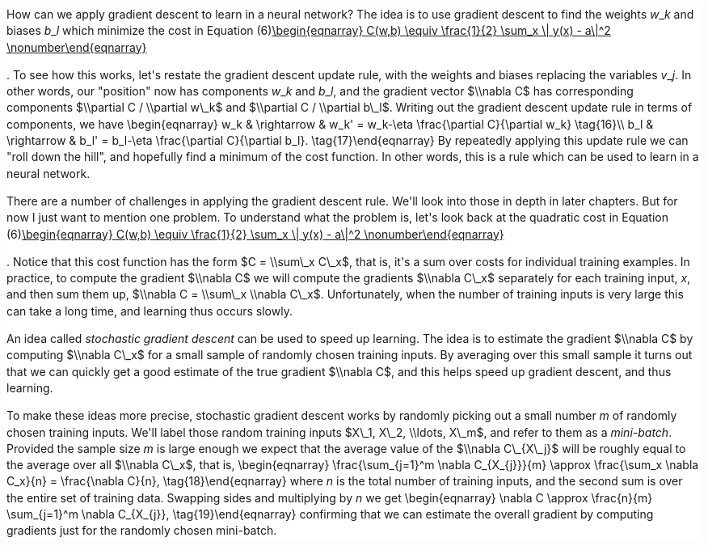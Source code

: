How can we apply gradient descent to learn in a neural network? The idea
is to use gradient descent to find the weights $w\_k$ and biases $b\_l$
which minimize the cost in Equation (6)[\\begin{eqnarray} C(w,b) \\equiv
\\frac{1}{2} \\sum\_x \\| y(x) - a\\|\^2
\\nonumber\\end{eqnarray}](chap1.html#eqtn6)

. To see how this works, let's restate the gradient descent update rule,
with the weights and biases replacing the variables $v\_j$. In other
words, our "position" now has components $w\_k$ and $b\_l$, and the
gradient vector $\\nabla C$ has corresponding components $\\partial C /
\\partial w\_k$ and $\\partial C / \\partial b\_l$. Writing out the
gradient descent update rule in terms of components, we have
\\begin{eqnarray} w\_k & \\rightarrow & w\_k' = w\_k-\\eta
\\frac{\\partial C}{\\partial w\_k} \\tag{16}\\\\ b\_l & \\rightarrow &
b\_l' = b\_l-\\eta \\frac{\\partial C}{\\partial b\_l}.
\\tag{17}\\end{eqnarray} By repeatedly applying this update rule we can
"roll down the hill", and hopefully find a minimum of the cost function.
In other words, this is a rule which can be used to learn in a neural
network.

There are a number of challenges in applying the gradient descent rule.
We'll look into those in depth in later chapters. But for now I just
want to mention one problem. To understand what the problem is, let's
look back at the quadratic cost in Equation (6)[\\begin{eqnarray} C(w,b)
\\equiv \\frac{1}{2} \\sum\_x \\| y(x) - a\\|\^2
\\nonumber\\end{eqnarray}](chap1.html#eqtn6)

. Notice that this cost function has the form $C = \\sum\_x C\_x$, that
is, it's a sum over costs for individual training examples. In practice,
to compute the gradient $\\nabla C$ we will compute the gradients
$\\nabla C\_x$ separately for each training input, $x$, and then sum
them up, $\\nabla C = \\sum\_x \\nabla C\_x$. Unfortunately, when the
number of training inputs is very large this can take a long time, and
learning thus occurs slowly.

An idea called *stochastic gradient descent* can be used to speed up
learning. The idea is to estimate the gradient $\\nabla C$ by computing
$\\nabla C\_x$ for a small sample of randomly chosen training inputs. By
averaging over this small sample it turns out that we can quickly get a
good estimate of the true gradient $\\nabla C$, and this helps speed up
gradient descent, and thus learning.

To make these ideas more precise, stochastic gradient descent works by
randomly picking out a small number $m$ of randomly chosen training
inputs. We'll label those random training inputs $X\_1, X\_2, \\ldots,
X\_m$, and refer to them as a *mini-batch*. Provided the sample size $m$
is large enough we expect that the average value of the $\\nabla
C\_{X\_j}$ will be roughly equal to the average over all $\\nabla C\_x$,
that is, \\begin{eqnarray} \\frac{\\sum\_{j=1}\^m \\nabla
C\_{X\_{j}}}{m} \\approx \\frac{\\sum\_x \\nabla C\_x}{n} =
\\frac{\\nabla C}{n}, \\tag{18}\\end{eqnarray} where $n$ is the total
number of training inputs, and the second sum is over the entire set of
training data. Swapping sides and multiplying by $n$ we get
\\begin{eqnarray} \\nabla C \\approx \\frac{n}{m} \\sum\_{j=1}\^m
\\nabla C\_{X\_{j}}, \\tag{19}\\end{eqnarray} confirming that we can
estimate the overall gradient by computing gradients just for the
randomly chosen mini-batch.

